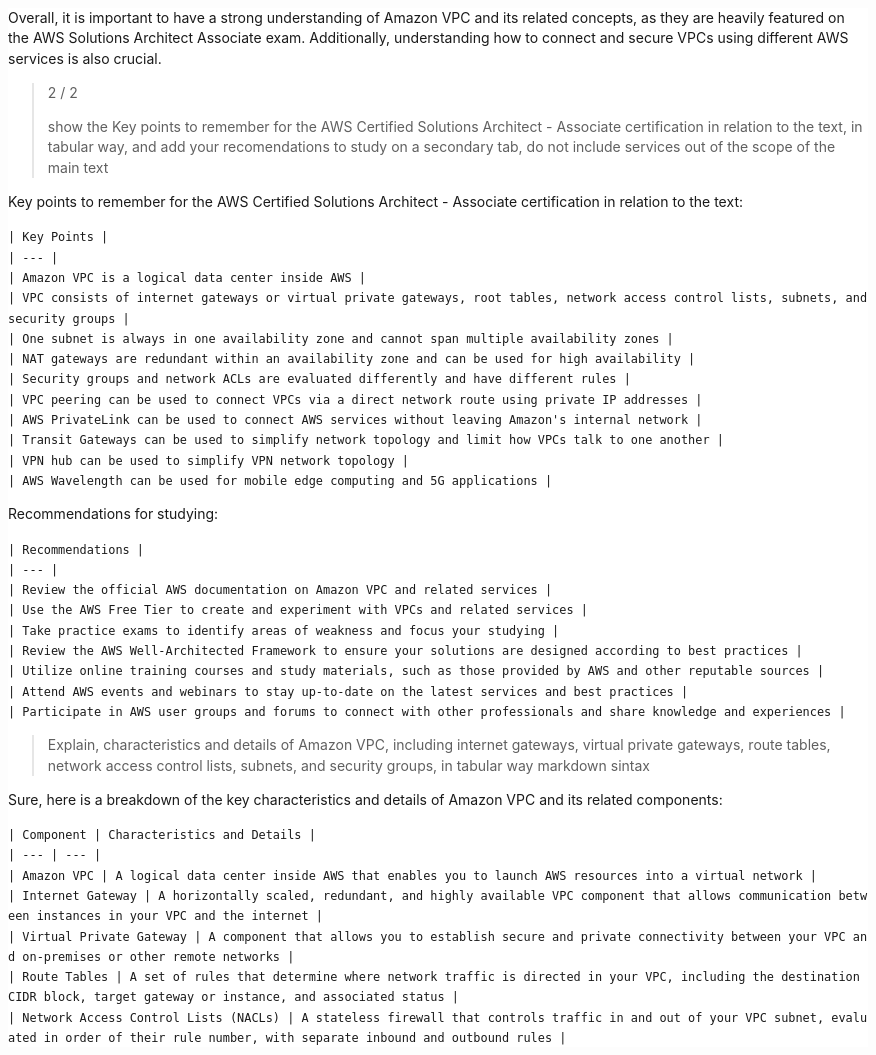 Overall, it is important to have a strong understanding of Amazon VPC and its related concepts, as they are heavily featured on the AWS Solutions Architect Associate exam. Additionally, understanding how to connect and secure VPCs using different AWS services is also crucial.

> 2 / 2
> 
> show the Key points to remember for the AWS Certified Solutions Architect - Associate certification in relation to the text, in tabular way, and add your recomendations to study on a secondary tab, do not include services out of the scope of the main text

Key points to remember for the AWS Certified Solutions Architect - Associate certification in relation to the text:

```
| Key Points |
| --- |
| Amazon VPC is a logical data center inside AWS |
| VPC consists of internet gateways or virtual private gateways, root tables, network access control lists, subnets, and security groups |
| One subnet is always in one availability zone and cannot span multiple availability zones |
| NAT gateways are redundant within an availability zone and can be used for high availability |
| Security groups and network ACLs are evaluated differently and have different rules |
| VPC peering can be used to connect VPCs via a direct network route using private IP addresses |
| AWS PrivateLink can be used to connect AWS services without leaving Amazon's internal network |
| Transit Gateways can be used to simplify network topology and limit how VPCs talk to one another |
| VPN hub can be used to simplify VPN network topology |
| AWS Wavelength can be used for mobile edge computing and 5G applications |
```

Recommendations for studying:

```
| Recommendations |
| --- |
| Review the official AWS documentation on Amazon VPC and related services |
| Use the AWS Free Tier to create and experiment with VPCs and related services |
| Take practice exams to identify areas of weakness and focus your studying |
| Review the AWS Well-Architected Framework to ensure your solutions are designed according to best practices |
| Utilize online training courses and study materials, such as those provided by AWS and other reputable sources |
| Attend AWS events and webinars to stay up-to-date on the latest services and best practices |
| Participate in AWS user groups and forums to connect with other professionals and share knowledge and experiences |
```

> Explain, characteristics and details of Amazon VPC, including internet gateways, virtual private gateways, route tables, network access control lists, subnets, and security groups, in tabular way markdown sintax

Sure, here is a breakdown of the key characteristics and details of Amazon VPC and its related components:

```
| Component | Characteristics and Details |
| --- | --- |
| Amazon VPC | A logical data center inside AWS that enables you to launch AWS resources into a virtual network |
| Internet Gateway | A horizontally scaled, redundant, and highly available VPC component that allows communication between instances in your VPC and the internet |
| Virtual Private Gateway | A component that allows you to establish secure and private connectivity between your VPC and on-premises or other remote networks |
| Route Tables | A set of rules that determine where network traffic is directed in your VPC, including the destination CIDR block, target gateway or instance, and associated status |
| Network Access Control Lists (NACLs) | A stateless firewall that controls traffic in and out of your VPC subnet, evaluated in order of their rule number, with separate inbound and outbound rules |
```